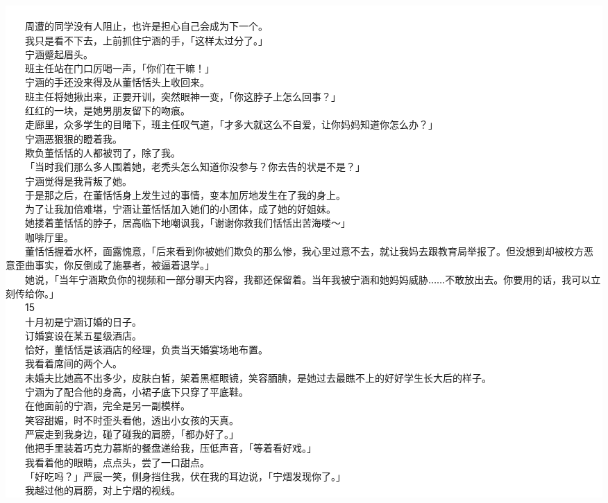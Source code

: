 <br>   
&emsp;&emsp;周遭的同学没有人阻止，也许是担心自己会成为下一个。  
<br>   
&emsp;&emsp;我只是看不下去，上前抓住宁涵的手，「这样太过分了。」  
<br>   
&emsp;&emsp;宁涵蹙起眉头。  
<br>   
&emsp;&emsp;班主任站在门口厉喝一声，「你们在干嘛！」  
<br>   
&emsp;&emsp;宁涵的手还没来得及从董恬恬头上收回来。  
<br>   
&emsp;&emsp;班主任将她揪出来，正要开训，突然眼神一变，「你这脖子上怎么回事？」  
<br>   
&emsp;&emsp;红红的一块，是她男朋友留下的吻痕。  
<br>   
&emsp;&emsp;走廊里，众多学生的目睹下，班主任叹气道，「才多大就这么不自爱，让你妈妈知道你怎么办？」  
<br>   
&emsp;&emsp;宁涵恶狠狠的瞪着我。  
<br>   
&emsp;&emsp;欺负董恬恬的人都被罚了，除了我。  
<br>   
&emsp;&emsp;「当时我们那么多人围着她，老秃头怎么知道你没参与？你去告的状是不是？」  
<br>   
&emsp;&emsp;宁涵觉得是我背叛了她。  
<br>   
&emsp;&emsp;于是那之后，在董恬恬身上发生过的事情，变本加厉地发生在了我的身上。  
<br>   
&emsp;&emsp;为了让我加倍难堪，宁涵让董恬恬加入她们的小团体，成了她的好姐妹。  
<br>   
&emsp;&emsp;她搂着董恬恬的脖子，居高临下地嘲讽我，「谢谢你救我们恬恬出苦海喽～」  
<br>   
&emsp;&emsp;咖啡厅里。  
<br>   
&emsp;&emsp;董恬恬握着水杯，面露愧意，「后来看到你被她们欺负的那么惨，我心里过意不去，就让我妈去跟教育局举报了。但没想到却被校方恶意歪曲事实，你反倒成了施暴者，被逼着退学。」  
<br>   
&emsp;&emsp;她说，「当年宁涵欺负你的视频和一部分聊天内容，我都还保留着。当年我被宁涵和她妈妈威胁……不敢放出去。你要用的话，我可以立刻传给你。」  
<br>   
&emsp;&emsp;15  
<br>   
&emsp;&emsp;十月初是宁涵订婚的日子。  
<br>   
&emsp;&emsp;订婚宴设在某五星级酒店。  
<br>   
&emsp;&emsp;恰好，董恬恬是该酒店的经理，负责当天婚宴场地布置。  
<br>   
&emsp;&emsp;我看着席间的两个人。  
<br>   
&emsp;&emsp;未婚夫比她高不出多少，皮肤白皙，架着黑框眼镜，笑容腼腆，是她过去最瞧不上的好好学生长大后的样子。  
<br>   
&emsp;&emsp;宁涵为了配合他的身高，小裙子底下只穿了平底鞋。  
<br>   
&emsp;&emsp;在他面前的宁涵，完全是另一副模样。  
<br>   
&emsp;&emsp;笑容甜媚，时不时歪头看他，透出小女孩的天真。  
<br>   
&emsp;&emsp;严宸走到我身边，碰了碰我的肩膀，「都办好了。」  
<br>   
&emsp;&emsp;他把手里装着巧克力慕斯的餐盘递给我，压低声音，「等着看好戏。」  
<br>   
&emsp;&emsp;我看着他的眼睛，点点头，尝了一口甜点。  
<br>   
&emsp;&emsp;「好吃吗？」严宸一笑，侧身挡住我，伏在我的耳边说，「宁熠发现你了。」  
<br>   
&emsp;&emsp;我越过他的肩膀，对上宁熠的视线。  